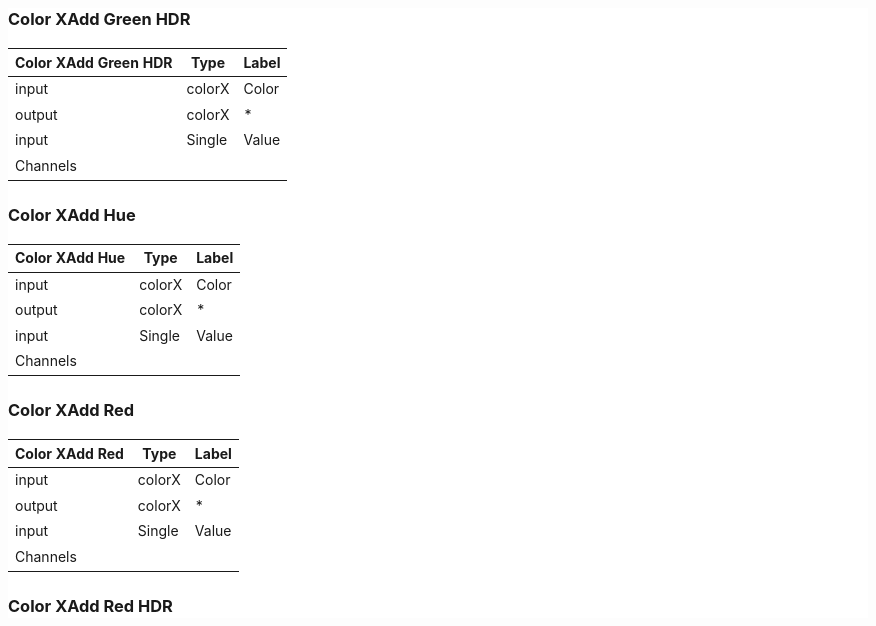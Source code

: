 



### Color XAdd Green HDR




| Color XAdd Green HDR | Type | Label |
| --- | ---- | ----- |
| input | colorX | Color |
| output | colorX | * |
| input | Single | Value |
| Channels |  |  |





### Color XAdd Hue




| Color XAdd Hue | Type | Label |
| --- | ---- | ----- |
| input | colorX | Color |
| output | colorX | * |
| input | Single | Value |
| Channels |  |  |





### Color XAdd Red




| Color XAdd Red | Type | Label |
| --- | ---- | ----- |
| input | colorX | Color |
| output | colorX | * |
| input | Single | Value |
| Channels |  |  |





### Color XAdd Red HDR

